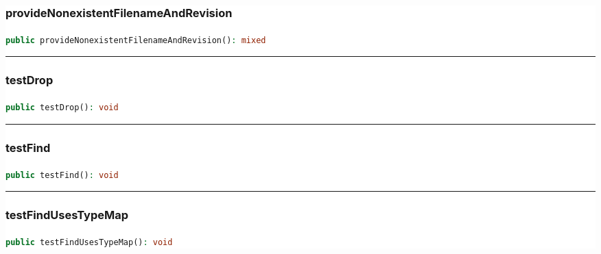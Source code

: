 ### provideNonexistentFilenameAndRevision



```php
public provideNonexistentFilenameAndRevision(): mixed
```











***

### testDrop



```php
public testDrop(): void
```











***

### testFind



```php
public testFind(): void
```











***

### testFindUsesTypeMap



```php
public testFindUsesTypeMap(): void
```






